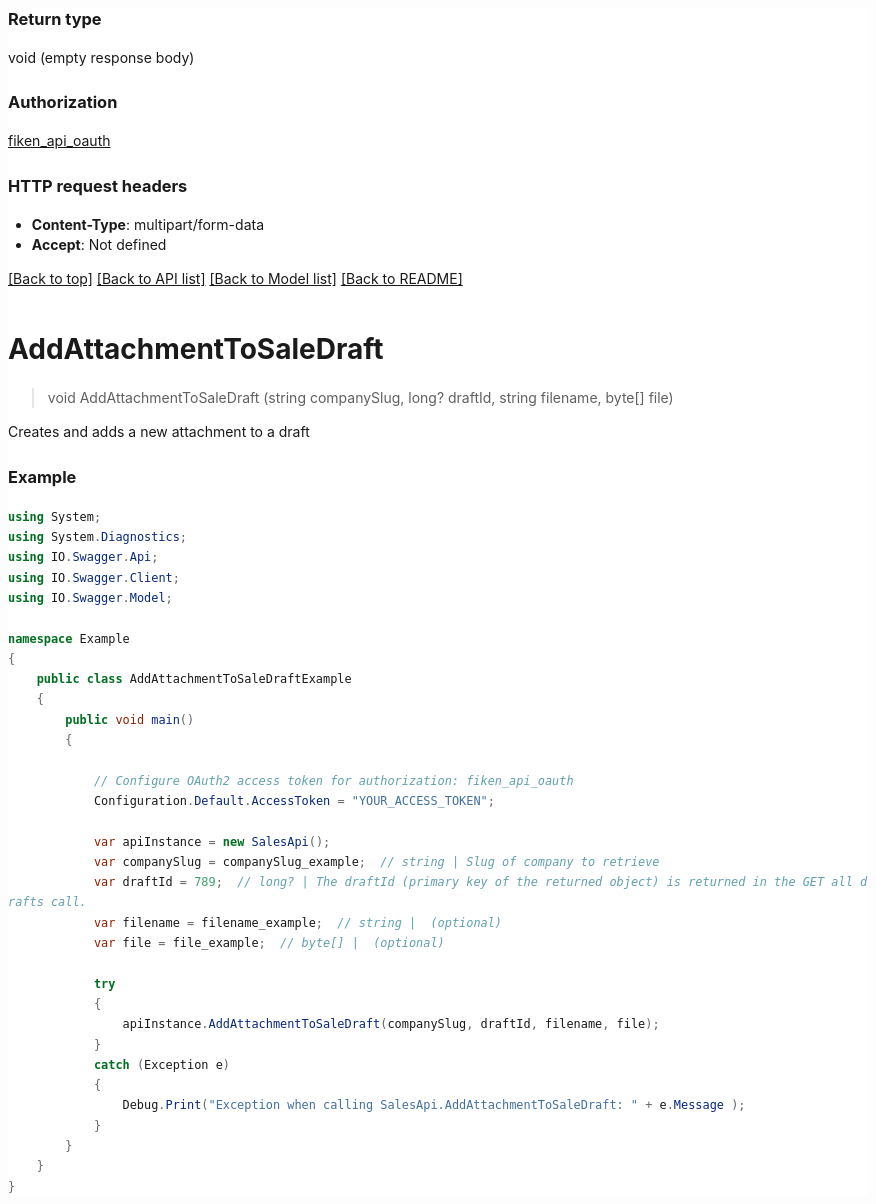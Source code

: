 ### Return type

void (empty response body)

### Authorization

[fiken_api_oauth](../README.md#fiken_api_oauth)

### HTTP request headers

- **Content-Type**: multipart/form-data
- **Accept**: Not defined

[[Back to top]](#) [[Back to API list]](../README.md#documentation-for-api-endpoints) [[Back to Model list]](../README.md#documentation-for-models) [[Back to README]](../README.md)

<a name="addattachmenttosaledraft"></a>

# **AddAttachmentToSaleDraft**

> void AddAttachmentToSaleDraft (string companySlug, long? draftId, string filename, byte[] file)



Creates and adds a new attachment to a draft

### Example

```csharp
using System;
using System.Diagnostics;
using IO.Swagger.Api;
using IO.Swagger.Client;
using IO.Swagger.Model;

namespace Example
{
    public class AddAttachmentToSaleDraftExample
    {
        public void main()
        {

            // Configure OAuth2 access token for authorization: fiken_api_oauth
            Configuration.Default.AccessToken = "YOUR_ACCESS_TOKEN";

            var apiInstance = new SalesApi();
            var companySlug = companySlug_example;  // string | Slug of company to retrieve
            var draftId = 789;  // long? | The draftId (primary key of the returned object) is returned in the GET all drafts call.
            var filename = filename_example;  // string |  (optional)
            var file = file_example;  // byte[] |  (optional)

            try
            {
                apiInstance.AddAttachmentToSaleDraft(companySlug, draftId, filename, file);
            }
            catch (Exception e)
            {
                Debug.Print("Exception when calling SalesApi.AddAttachmentToSaleDraft: " + e.Message );
            }
        }
    }
}
```
